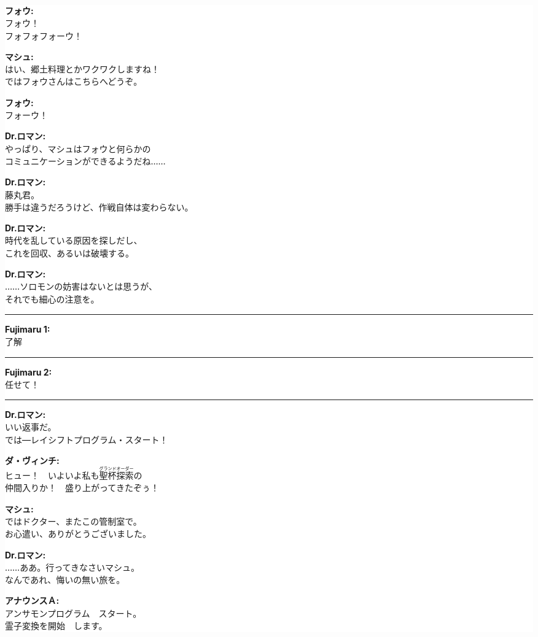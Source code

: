 **フォウ:**   
フォウ！  
フォフォフォーウ！  
  
**マシュ:**   
はい、郷土料理とかワクワクしますね！  
ではフォウさんはこちらへどうぞ。  
  
**フォウ:**   
フォーウ！  
  
**Dr.ロマン:**   
やっぱり、マシュはフォウと何らかの  
コミュニケーションができるようだね……  
  
**Dr.ロマン:**   
藤丸君。  
勝手は違うだろうけど、作戦自体は変わらない。  
  
**Dr.ロマン:**   
時代を乱している原因を探しだし、  
これを回収、あるいは破壊する。  
  
**Dr.ロマン:**   
……ソロモンの妨害はないとは思うが、  
それでも細心の注意を。  
  
---  
  
**Fujimaru 1:**   
了解  
  
---  
  
**Fujimaru 2:**   
任せて！  
  
---  
  
**Dr.ロマン:**   
いい返事だ。  
では&mdash;レイシフトプログラム・スタート！  
  
**ダ・ヴィンチ:**   
ヒュー！　いよいよ私も<ruby>聖杯探索<rt>グランドオーダー</rt></ruby>の  
仲間入りか！　盛り上がってきたぞぅ！  
  
**マシュ:**   
ではドクター、またこの管制室で。  
お心遣い、ありがとうございました。  
  
**Dr.ロマン:**   
……ああ。行ってきなさいマシュ。  
なんであれ、悔いの無い旅を。  
  
**アナウンスＡ:**   
アンサモンプログラム　スタート。  
霊子変換を開始　します。  
  